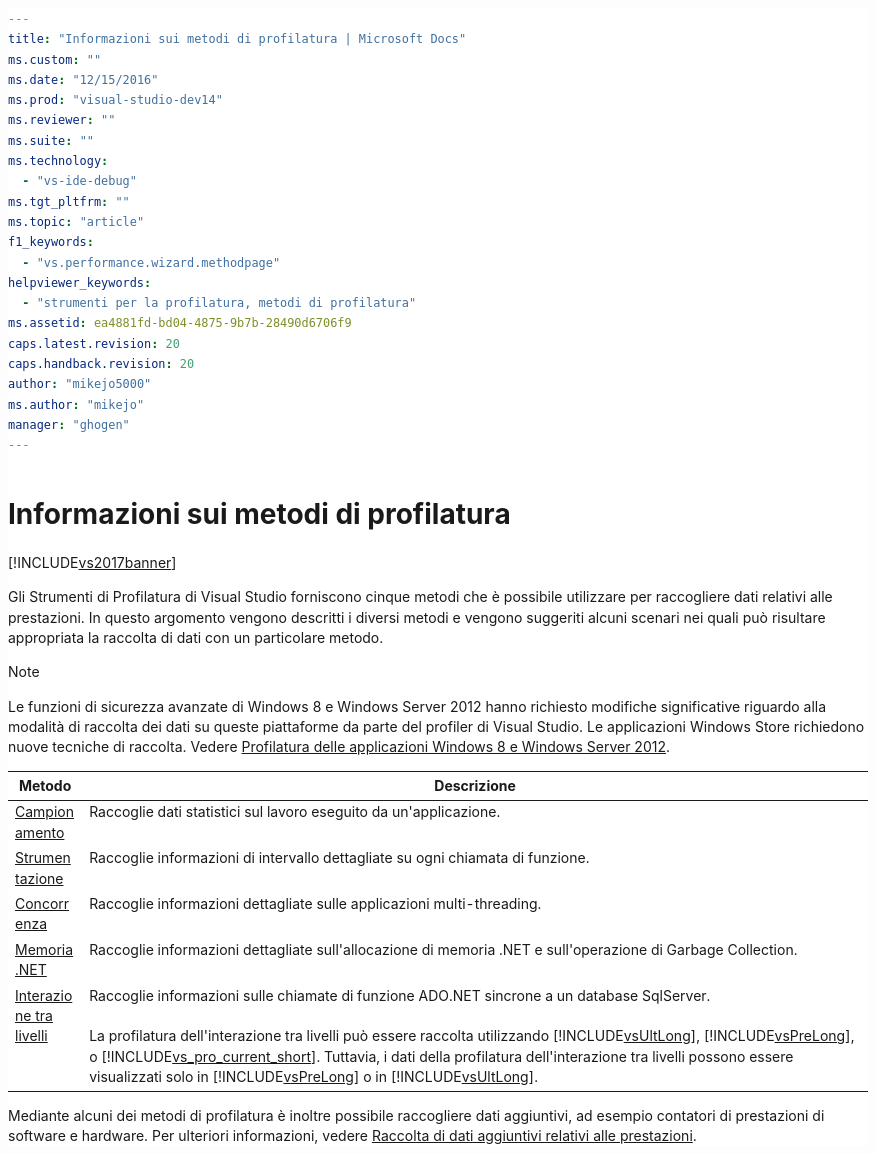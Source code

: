 ```yaml
---
title: "Informazioni sui metodi di profilatura | Microsoft Docs"
ms.custom: ""
ms.date: "12/15/2016"
ms.prod: "visual-studio-dev14"
ms.reviewer: ""
ms.suite: ""
ms.technology: 
  - "vs-ide-debug"
ms.tgt_pltfrm: ""
ms.topic: "article"
f1_keywords: 
  - "vs.performance.wizard.methodpage"
helpviewer_keywords: 
  - "strumenti per la profilatura, metodi di profilatura"
ms.assetid: ea4881fd-bd04-4875-9b7b-28490d6706f9
caps.latest.revision: 20
caps.handback.revision: 20
author: "mikejo5000"
ms.author: "mikejo"
manager: "ghogen"
---
```

# Informazioni sui metodi di profilatura
[!INCLUDE[vs2017banner](../code-quality/includes/vs2017banner.md)]

Gli Strumenti di Profilatura di Visual Studio forniscono cinque metodi che è possibile utilizzare per raccogliere dati relativi alle prestazioni.  In questo argomento vengono descritti i diversi metodi e vengono suggeriti alcuni scenari nei quali può risultare appropriata la raccolta di dati con un particolare metodo.  
  
> [!NOTE]
>  Le funzioni di sicurezza avanzate di Windows 8 e Windows Server 2012 hanno richiesto modifiche significative riguardo alla modalità di raccolta dei dati su queste piattaforme da parte del profiler di Visual Studio.  Le applicazioni Windows Store richiedono nuove tecniche di raccolta.  Vedere [Profilatura delle applicazioni Windows 8 e Windows Server 2012](../profiling/performance-tools-on-windows-8-and-windows-server-2012-applications.md).  
  
|Metodo|Descrizione|  
|------------|-----------------|  
|[Campionamento](#sampling)|Raccoglie dati statistici sul lavoro eseguito da un'applicazione.|  
|[Strumentazione](#instrumentation)|Raccoglie informazioni di intervallo dettagliate su ogni chiamata di funzione.|  
|[Concorrenza](#concurrency)|Raccoglie informazioni dettagliate sulle applicazioni multi\-threading.|  
|[Memoria .NET](#net_memory)|Raccoglie informazioni dettagliate sull'allocazione di memoria .NET e sull'operazione di Garbage Collection.|  
|[Interazione tra livelli](#tier_interaction)|Raccoglie informazioni sulle chiamate di funzione ADO.NET sincrone a un database SqlServer.<br /><br /> La profilatura dell'interazione tra livelli può essere raccolta utilizzando [!INCLUDE[vsUltLong](../code-quality/includes/vsultlong_md.md)], [!INCLUDE[vsPreLong](../code-quality/includes/vsprelong_md.md)], o [!INCLUDE[vs_pro_current_short](../profiling/includes/vs_pro_current_short_md.md)].  Tuttavia, i dati della profilatura dell'interazione tra livelli possono essere visualizzati solo in [!INCLUDE[vsPreLong](../code-quality/includes/vsprelong_md.md)] o in [!INCLUDE[vsUltLong](../code-quality/includes/vsultlong_md.md)].|  
  
 Mediante alcuni dei metodi di profilatura è inoltre possibile raccogliere dati aggiuntivi, ad esempio contatori di prestazioni di software e hardware.  Per ulteriori informazioni, vedere [Raccolta di dati aggiuntivi relativi alle prestazioni](../profiling/collecting-additional-performance-data.md).  
  